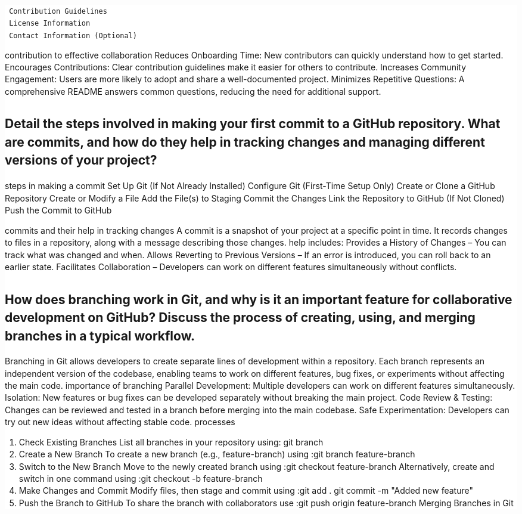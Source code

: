      Contribution Guidelines
     License Information
     Contact Information (Optional)
  contribution to effective collaboration
     Reduces Onboarding Time: New contributors can quickly understand how to get started.
     Encourages Contributions: Clear contribution guidelines make it easier for others to contribute.
     Increases Community Engagement: Users are more likely to adopt and share a well-documented project.
     Minimizes Repetitive Questions: A comprehensive README answers common questions, reducing the need for additional support.
    
    

## Detail the steps involved in making your first commit to a GitHub repository. What are commits, and how do they help in tracking changes and managing different versions of your project?
  steps in making a commit
     Set Up Git (If Not Already Installed)
     Configure Git (First-Time Setup Only)
     Create or Clone a GitHub Repository
     Create or Modify a File
     Add the File(s) to Staging
     Commit the Changes
     Link the Repository to GitHub (If Not Cloned)
     Push the Commit to GitHub

  commits and their help in tracking changes
    A commit is a snapshot of your project at a specific point in time. It records changes to files in a repository, along with a message describing those changes. 
  help includes: 
    Provides a History of Changes – You can track what was changed and when.
    Allows Reverting to Previous Versions – If an error is introduced, you can roll back to an earlier state.
    Facilitates Collaboration – Developers can work on different features simultaneously without conflicts.

          
## How does branching work in Git, and why is it an important feature for collaborative development on GitHub? Discuss the process of creating, using, and merging branches in a typical workflow.
   Branching in Git allows developers to create separate lines of development within a repository. Each branch represents an independent version of the codebase, enabling teams to work on different features, bug fixes, or experiments without affecting the main code.
   importance of branching
     Parallel Development: Multiple developers can work on different features simultaneously.
     Isolation: New features or bug fixes can be developed separately without breaking the main project.
     Code Review & Testing: Changes can be reviewed and tested in a branch before merging into the main codebase.
     Safe Experimentation: Developers can try out new ideas without affecting stable code.
  processes
   1. Check Existing Branches
      List all branches in your repository using: git branch
   2. Create a New Branch
      To create a new branch (e.g., feature-branch) using :git branch feature-branch
   3. Switch to the New Branch
      Move to the newly created branch using :git checkout feature-branch
      Alternatively, create and switch in one command using :git checkout -b feature-branch
   4. Make Changes and Commit
      Modify files, then stage and commit using :git add .
      git commit -m "Added new feature"
   5. Push the Branch to GitHub
      To share the branch with collaborators use :git push origin feature-branch
  Merging Branches in Git